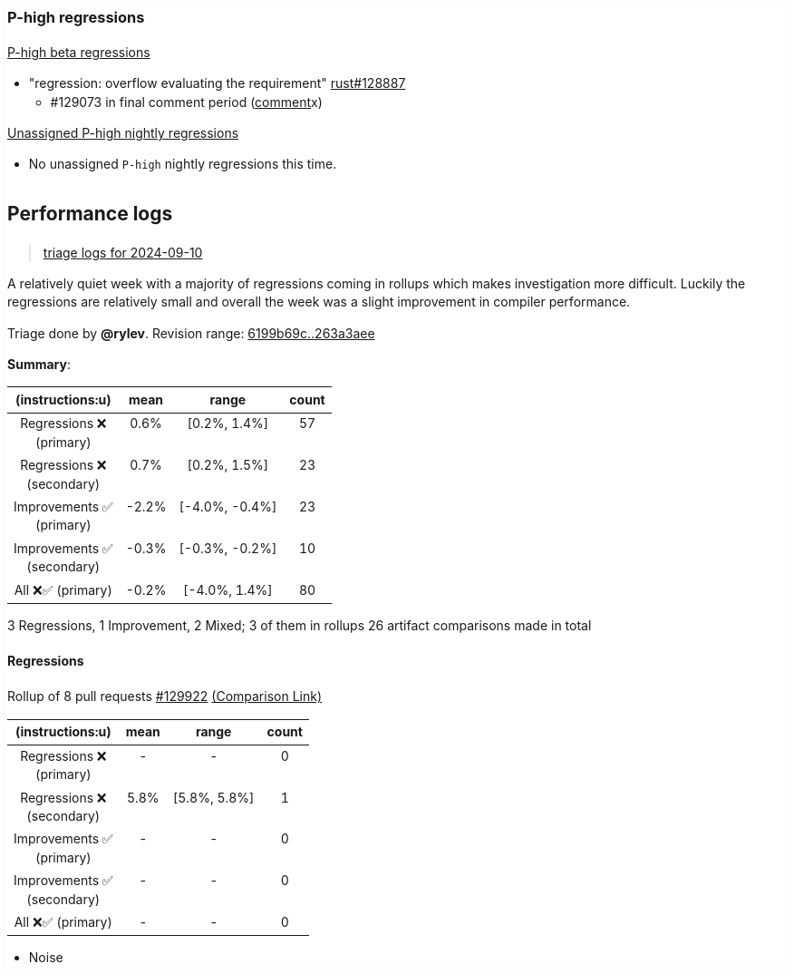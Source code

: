 ### P-high regressions

[P-high beta regressions](https://github.com/rust-lang/rust/issues?q=is%3Aopen+label%3Aregression-from-stable-to-beta+label%3AP-high+-label%3AT-infra+-label%3AT-libs+-label%3AT-libs-api+-label%3AT-release+-label%3AT-rustdoc+-label%3AT-core)
- "regression: overflow evaluating the requirement" [rust#128887](https://github.com/rust-lang/rust/issues/128887)
  - #129073 in final comment period ([comment](https://github.com/rust-lang/rust/pull/129073#issuecomment-2312112547)x)

[Unassigned P-high nightly regressions](https://github.com/rust-lang/rust/issues?q=is%3Aopen+label%3Aregression-from-stable-to-nightly+label%3AP-high+no%3Aassignee+-label%3AT-infra+-label%3AT-libs+-label%3AT-libs-api+-label%3AT-release+-label%3AT-rustdoc+-label%3AT-core+)
- No unassigned `P-high` nightly regressions this time.

## Performance logs

> [triage logs for 2024-09-10](https://github.com/rust-lang/rustc-perf/blob/master/triage/2024-09-10.md)

A relatively quiet week with a majority of regressions coming in rollups which makes investigation more difficult. Luckily the regressions are relatively small and overall the week was a slight improvement in compiler performance.

Triage done by **@rylev**.
Revision range: [6199b69c..263a3aee](https://perf.rust-lang.org/?start=6199b69c53a8c275ca3cd59647ea0af5ca29aae2&end=263a3aeeb8f2d0e9cc85eee61774d1f5f23dc3f5&absolute=false&stat=instructions%3Au)

**Summary**:

| (instructions:u)                   | mean  | range          | count |
|:----------------------------------:|:-----:|:--------------:|:-----:|
| Regressions ❌ <br /> (primary)    | 0.6%  | [0.2%, 1.4%]   | 57    |
| Regressions ❌ <br /> (secondary)  | 0.7%  | [0.2%, 1.5%]   | 23    |
| Improvements ✅ <br /> (primary)   | -2.2% | [-4.0%, -0.4%] | 23    |
| Improvements ✅ <br /> (secondary) | -0.3% | [-0.3%, -0.2%] | 10    |
| All ❌✅ (primary)                 | -0.2% | [-4.0%, 1.4%]  | 80    |


3 Regressions, 1 Improvement, 2 Mixed; 3 of them in rollups
26 artifact comparisons made in total

#### Regressions

Rollup of 8 pull requests [#129922](https://github.com/rust-lang/rust/pull/129922) [(Comparison Link)](https://perf.rust-lang.org/compare.html?start=6199b69c53a8c275ca3cd59647ea0af5ca29aae2&end=d6c8169c186ab16a3404cd0d0866674018e8a19e&stat=instructions:u)

| (instructions:u)                   | mean | range        | count |
|:----------------------------------:|:----:|:------------:|:-----:|
| Regressions ❌ <br /> (primary)    | -    | -            | 0     |
| Regressions ❌ <br /> (secondary)  | 5.8% | [5.8%, 5.8%] | 1     |
| Improvements ✅ <br /> (primary)   | -    | -            | 0     |
| Improvements ✅ <br /> (secondary) | -    | -            | 0     |
| All ❌✅ (primary)                 | -    | -            | 0     |
- Noise
